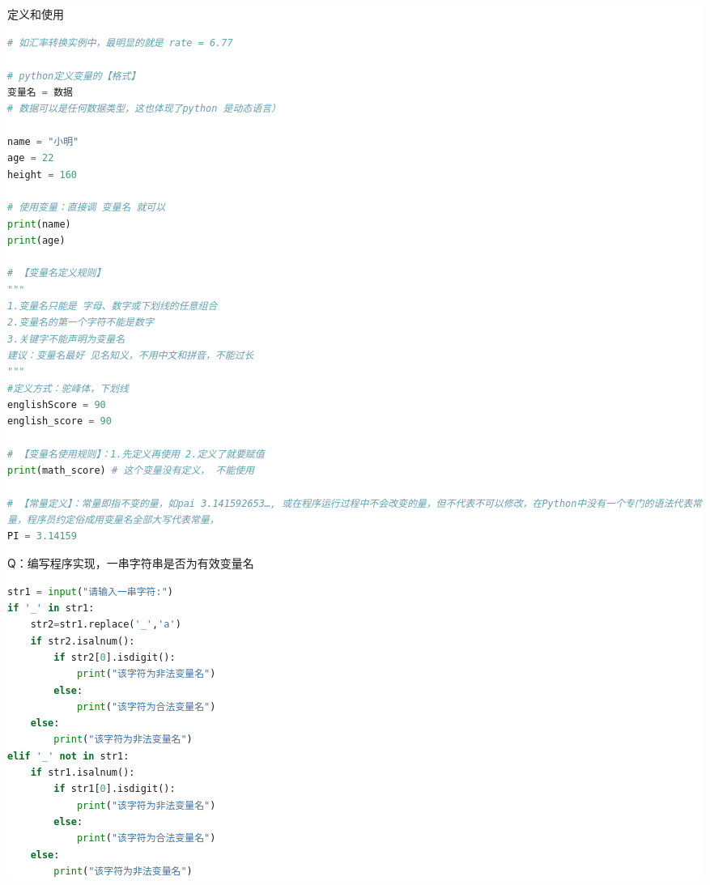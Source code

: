 定义和使用

```python
# 如汇率转换实例中，最明显的就是 rate = 6.77

# python定义变量的【格式】
变量名 = 数据
# 数据可以是任何数据类型，这也体现了python 是动态语言）

name = "小明"
age = 22
height = 160

# 使用变量：直接调 变量名 就可以
print(name)
print(age)

# 【变量名定义规则】
"""
1.变量名只能是 字母、数字或下划线的任意组合
2.变量名的第一个字符不能是数字
3.关键字不能声明为变量名
建议：变量名最好 见名知义，不用中文和拼音，不能过长
"""
#定义方式：驼峰体，下划线
englishScore = 90
english_score = 90

# 【变量名使用规则】：1.先定义再使用 2.定义了就要赋值
print(math_score) # 这个变量没有定义， 不能使用

# 【常量定义】：常量即指不变的量，如pai 3.141592653…, 或在程序运行过程中不会改变的量，但不代表不可以修改，在Python中没有一个专门的语法代表常量，程序员约定俗成用变量名全部大写代表常量，
PI = 3.14159
```

Q：编写程序实现，一串字符串是否为有效变量名

```python
str1 = input("请输入一串字符:")
if '_' in str1:
    str2=str1.replace('_','a')
    if str2.isalnum():
        if str2[0].isdigit():
            print("该字符为非法变量名")
        else:
            print("该字符为合法变量名")
    else:
        print("该字符为非法变量名")
elif '_' not in str1:
    if str1.isalnum():
        if str1[0].isdigit():
            print("该字符为非法变量名")
        else:
            print("该字符为合法变量名")
    else:
        print("该字符为非法变量名")
```
